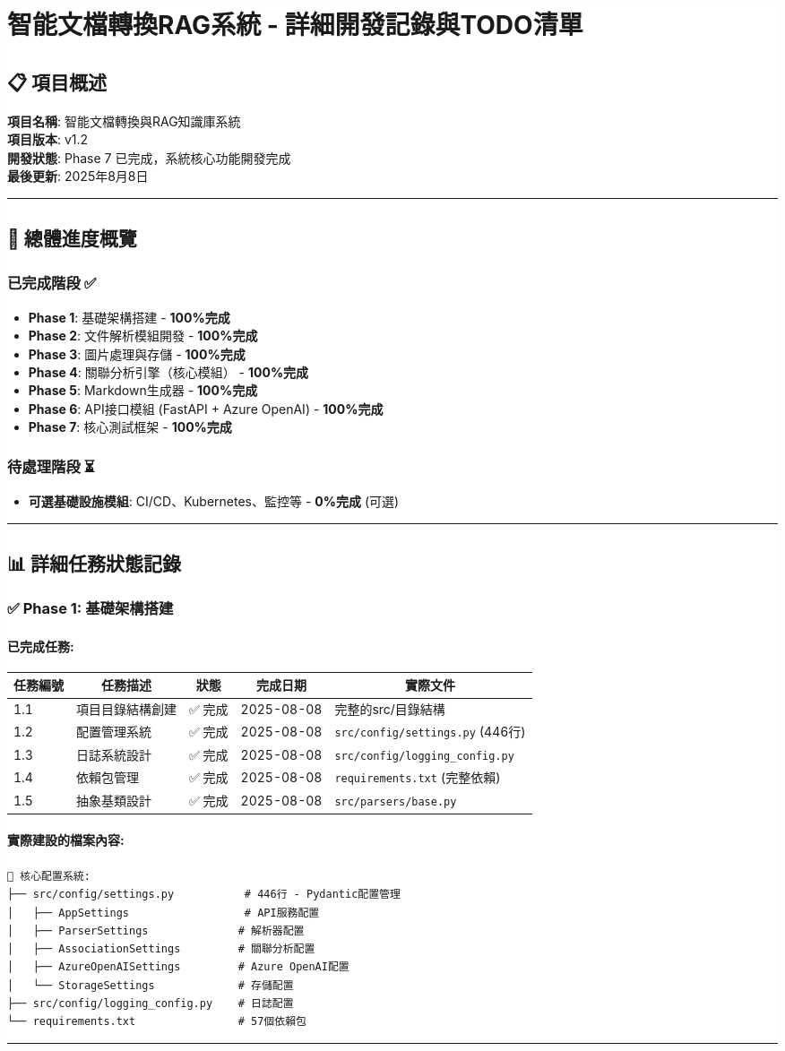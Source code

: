 # 智能文檔轉換RAG系統 - 詳細開發記錄與TODO清單

## 📋 項目概述

**項目名稱**: 智能文檔轉換與RAG知識庫系統  
**項目版本**: v1.2  
**開發狀態**: Phase 7 已完成，系統核心功能開發完成  
**最後更新**: 2025年8月8日  

---

## 🎯 **總體進度概覽**

### **已完成階段** ✅

- **Phase 1**: 基礎架構搭建 - **100%完成**
- **Phase 2**: 文件解析模組開發 - **100%完成** 
- **Phase 3**: 圖片處理與存儲 - **100%完成**
- **Phase 4**: 關聯分析引擎（核心模組） - **100%完成**
- **Phase 5**: Markdown生成器 - **100%完成**
- **Phase 6**: API接口模組 (FastAPI + Azure OpenAI) - **100%完成**
- **Phase 7**: 核心測試框架 - **100%完成**

### **待處理階段** ⏳

- **可選基礎設施模組**: CI/CD、Kubernetes、監控等 - **0%完成** (可選)

---

## 📊 **詳細任務狀態記錄**

### **✅ Phase 1: 基礎架構搭建**

#### **已完成任務**:

| 任務編號 | 任務描述 | 狀態 | 完成日期 | 實際文件 |
|---------|----------|------|----------|----------|
| 1.1 | 項目目錄結構創建 | ✅ 完成 | 2025-08-08 | 完整的src/目錄結構 |
| 1.2 | 配置管理系統 | ✅ 完成 | 2025-08-08 | `src/config/settings.py` (446行) |
| 1.3 | 日誌系統設計 | ✅ 完成 | 2025-08-08 | `src/config/logging_config.py` |
| 1.4 | 依賴包管理 | ✅ 完成 | 2025-08-08 | `requirements.txt` (完整依賴) |
| 1.5 | 抽象基類設計 | ✅ 完成 | 2025-08-08 | `src/parsers/base.py` |

#### **實際建設的檔案內容**:

```
🔧 核心配置系統:
├── src/config/settings.py           # 446行 - Pydantic配置管理
│   ├── AppSettings                  # API服務配置
│   ├── ParserSettings              # 解析器配置
│   ├── AssociationSettings         # 關聯分析配置
│   ├── AzureOpenAISettings         # Azure OpenAI配置
│   └── StorageSettings             # 存儲配置
├── src/config/logging_config.py    # 日誌配置
└── requirements.txt                # 57個依賴包
```

---